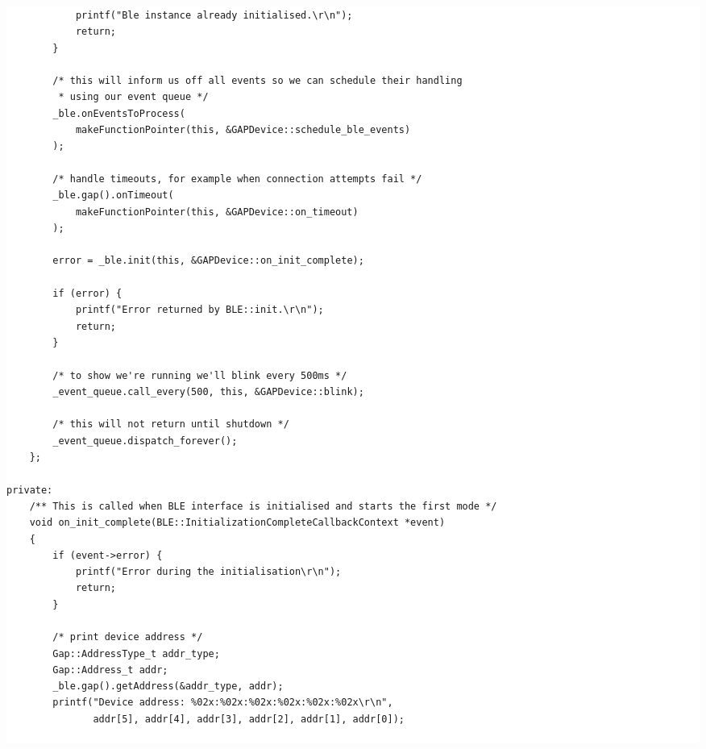 ```
            printf("Ble instance already initialised.\r\n");
            return;
        }
 
        /* this will inform us off all events so we can schedule their handling
         * using our event queue */
        _ble.onEventsToProcess(
            makeFunctionPointer(this, &GAPDevice::schedule_ble_events)
        );
 
        /* handle timeouts, for example when connection attempts fail */
        _ble.gap().onTimeout(
            makeFunctionPointer(this, &GAPDevice::on_timeout)
        );
 
        error = _ble.init(this, &GAPDevice::on_init_complete);
 
        if (error) {
            printf("Error returned by BLE::init.\r\n");
            return;
        }
 
        /* to show we're running we'll blink every 500ms */
        _event_queue.call_every(500, this, &GAPDevice::blink);
 
        /* this will not return until shutdown */
        _event_queue.dispatch_forever();
    };
 
private:
    /** This is called when BLE interface is initialised and starts the first mode */
    void on_init_complete(BLE::InitializationCompleteCallbackContext *event)
    {
        if (event->error) {
            printf("Error during the initialisation\r\n");
            return;
        }
 
        /* print device address */
        Gap::AddressType_t addr_type;
        Gap::Address_t addr;
        _ble.gap().getAddress(&addr_type, addr);
        printf("Device address: %02x:%02x:%02x:%02x:%02x:%02x\r\n",
               addr[5], addr[4], addr[3], addr[2], addr[1], addr[0]);
 
